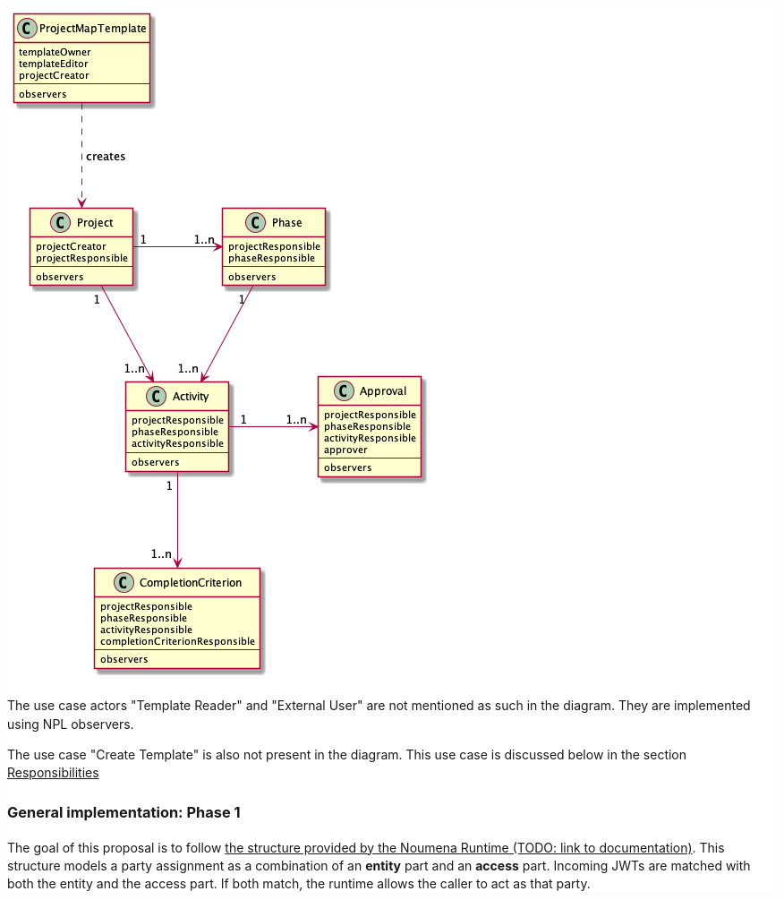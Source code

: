 ![Protocols](protocols.png)

The use case actors "Template Reader" and "External User" are not mentioned as such in the diagram. They are 
implemented using NPL observers.

The use case "Create Template" is also not present in the diagram. This use case is discussed below in the 
section [Responsibilities](#responsibilities)


### General implementation: Phase 1

The goal of this proposal is to follow [the structure provided by the Noumena Runtime (TODO: link to documentation)]().
This structure models a party assignment as a combination of an **entity** part and an **access** part. Incoming JWTs
are matched with both the entity and the access part. If both match, the runtime allows the caller to act as that 
party.  
